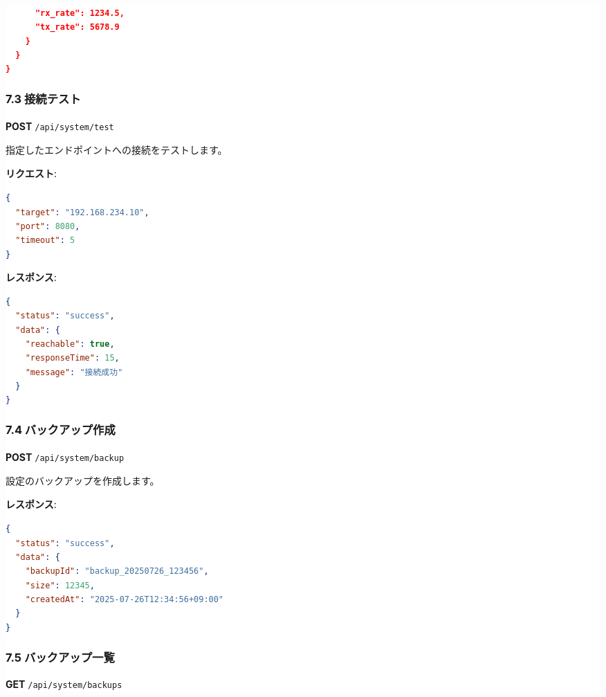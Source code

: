 ```json
      "rx_rate": 1234.5,
      "tx_rate": 5678.9
    }
  }
}
```

### 7.3 接続テスト

**POST** `/api/system/test`

指定したエンドポイントへの接続をテストします。

**リクエスト**:
```json
{
  "target": "192.168.234.10",
  "port": 8080,
  "timeout": 5
}
```

**レスポンス**:
```json
{
  "status": "success",
  "data": {
    "reachable": true,
    "responseTime": 15,
    "message": "接続成功"
  }
}
```

### 7.4 バックアップ作成

**POST** `/api/system/backup`

設定のバックアップを作成します。

**レスポンス**:
```json
{
  "status": "success",
  "data": {
    "backupId": "backup_20250726_123456",
    "size": 12345,
    "createdAt": "2025-07-26T12:34:56+09:00"
  }
}
```

### 7.5 バックアップ一覧

**GET** `/api/system/backups`
